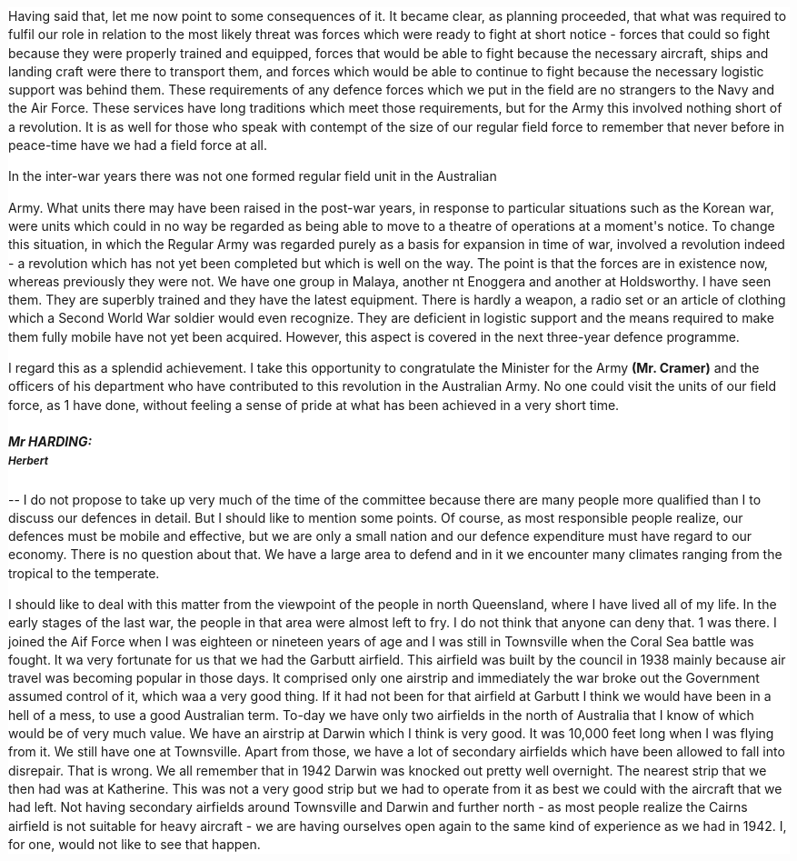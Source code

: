 Having said that, let me now point to some consequences of it. It became clear, as planning proceeded, that what was required to fulfil our role in relation to the most likely threat was forces which were ready to fight at short notice - forces that could so fight because they were properly trained and equipped, forces that would be able to fight because the necessary aircraft, ships and landing craft were there to transport them, and forces which would be able to continue to fight because the necessary logistic support was behind them. These requirements of any defence forces which we put in the field are no strangers to the Navy and the Air Force. These services have long traditions which meet those requirements, but for the Army this involved nothing short of a revolution. It is as well for those who speak with contempt of the size of our regular field force to remember that never before in peace-time have we had a field force at all. 

In the inter-war years there was not one formed regular field unit in the Australian 

Army. What units there may have been raised in the post-war years, in response to particular situations such as the Korean war, were units which could in no way be regarded as being able to move to a theatre of operations at a moment's notice. To change this situation, in which the Regular Army was regarded purely as a basis for expansion in time of war, involved a revolution indeed - a revolution which has not yet been completed but which is well on the way. The point is that the forces are in existence now, whereas previously they were not. We have one group in Malaya, another nt Enoggera and another at Holdsworthy. I have seen them. They are superbly trained and they have the latest equipment. There is hardly a weapon, a radio set or an article of clothing which a Second World War soldier would even recognize. They are deficient in logistic support and the means required to make them fully mobile have not yet been acquired. However, this aspect is covered in the next three-year defence programme. 

I regard this as a splendid achievement. I take this opportunity to congratulate the Minister for the Army  **(Mr. Cramer)**  and the officers of his department who have contributed to this revolution in the Australian Army. No one could visit the units of our field force, as  1  have done, without feeling a sense of pride at what has been achieved in a very short time. 

##### Mr HARDING:<br><small class="text-muted">Herbert</small>

-- I do not propose to take up very much of the time of the committee because there are many people more qualified than I to discuss our defences in detail. But I should like to mention some points. Of course, as most responsible people realize, our defences must be mobile and effective, but we are only a small nation and our defence expenditure must have regard to our economy. There is no question about that. We have a large area to defend and in it we encounter many climates ranging from the tropical to the temperate. 

I should like to deal with this matter from the viewpoint of the people in north Queensland, where I have lived all of my life. In the early stages of the last war, the people in that area were almost left to fry. I do not think that anyone can deny that.  1  was there. I joined the Aif Force when I was eighteen or nineteen years of age and I was still in Townsville when the Coral Sea battle was fought. It wa very fortunate for us that we had the Garbutt airfield. This airfield was built by the council in 1938 mainly because air travel was becoming popular in those days. It comprised only one airstrip and immediately the war broke out the Government assumed control of it, which waa a very good thing. If it had not been for that airfield at Garbutt I think we would have been in a hell of a mess, to use a good Australian term. To-day we have only two airfields in the north of Australia that I know of which would be of very much value. We have an airstrip at Darwin which I think is very good. It was 10,000 feet long when I was flying from it. We still have one at Townsville. Apart from those, we have a lot of secondary airfields which have been allowed to fall into disrepair. That is wrong. We all remember that in 1942 Darwin was knocked out pretty well overnight. The nearest strip that we then had was at Katherine. This was not a very good strip but we had to operate from it as best we could with the aircraft that we had left. Not having secondary airfields around Townsville and Darwin and further north - as most people realize the Cairns airfield is not suitable for heavy aircraft - we are having ourselves open again to the same kind of experience as we had in 1942. I, for one, would not like to see that happen. 
